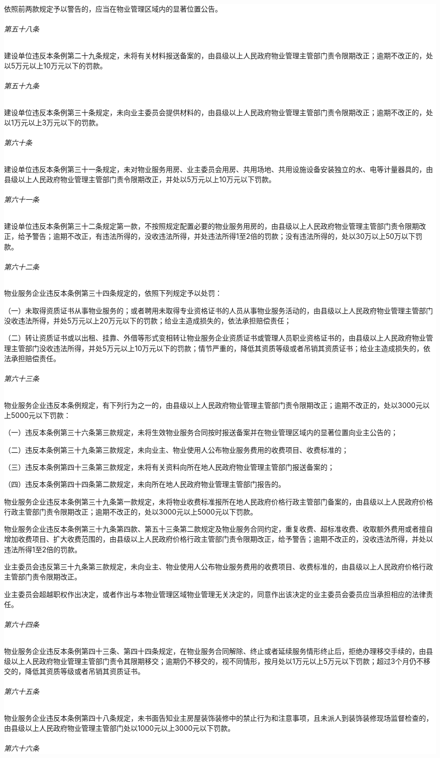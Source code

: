 依照前两款规定予以警告的，应当在物业管理区域内的显著位置公告。

###### 第五十八条

建设单位违反本条例第二十九条规定，未将有关材料报送备案的，由县级以上人民政府物业管理主管部门责令限期改正；逾期不改正的，处以5万元以上10万元以下的罚款。

###### 第五十九条

建设单位违反本条例第三十条规定，未向业主委员会提供材料的，由县级以上人民政府物业管理主管部门责令限期改正；逾期不改正的，处以1万元以上3万元以下的罚款。

###### 第六十条

建设单位违反本条例第三十一条规定，未对物业服务用房、业主委员会用房、共用场地、共用设施设备安装独立的水、电等计量器具的，由县级以上人民政府物业管理主管部门责令限期改正，并处以5万元以上10万元以下罚款。

###### 第六十一条

建设单位违反本条例第三十二条规定第一款，不按照规定配置必要的物业服务用房的，由县级以上人民政府物业管理主管部门责令限期改正，给予警告；逾期不改正，有违法所得的，没收违法所得，并处违法所得1至2倍的罚款；没有违法所得的，处以30万以上50万以下罚款。

###### 第六十二条

物业服务企业违反本条例第三十四条规定的，依照下列规定予以处罚：

（一）未取得资质证书从事物业服务的；或者聘用未取得专业资格证书的人员从事物业服务活动的，由县级以上人民政府物业管理主管部门没收违法所得，并处5万元以上20万元以下的罚款；给业主造成损失的，依法承担赔偿责任；

（二）转让资质证书或以出租、挂靠、外借等形式变相转让物业服务企业资质证书或管理人员职业资格证书的，由县级以上人民政府物业管理主管部门没收违法所得，并处5万元以上10万元以下的罚款；情节严重的，降低其资质等级或者吊销其资质证书；给业主造成损失的，依法承担赔偿责任。

###### 第六十三条

物业服务企业违反本条例规定，有下列行为之一的，由县级以上人民政府物业管理主管部门责令限期改正；逾期不改正的，处以3000元以上5000元以下罚款：

（一）违反本条例第三十六条第三款规定，未将生效物业服务合同按时报送备案并在物业管理区域内的显著位置向业主公告的；

（二）违反本条例第三十九条第三款规定，未向业主、物业使用人公布物业服务费用的收费项目、收费标准的；

（三）违反本条例第四十三条第三款规定，未将有关资料向所在地人民政府物业管理主管部门报送备案的；

（四）违反本条例第四十四条第二款规定，未向所在地人民政府物业管理主管部门报告的。

物业服务企业违反本条例第三十九条第一款规定，未将物业收费标准报所在地人民政府价格行政主管部门备案的，由县级以上人民政府价格行政主管部门责令限期改正；逾期不改正的，处以3000元以上5000元以下罚款。

物业服务企业违反本条例第三十九条第四款、第五十三条第二款规定及物业服务合同约定，重复收费、超标准收费、收取额外费用或者擅自增加收费项目、扩大收费范围的，由县级以上人民政府价格行政主管部门责令限期改正，给予警告；逾期不改正的，没收违法所得，并处以违法所得1至2倍的罚款。

业主委员会违反第三十九条第三款规定，未向业主、物业使用人公布物业服务费用的收费项目、收费标准的，由县级以上人民政府价格行政主管部门责令限期改正。

业主委员会超越职权作出决定，或者作出与本物业管理区域物业管理无关决定的，同意作出该决定的业主委员会委员应当承担相应的法律责任。

###### 第六十四条

物业服务企业违反本条例第四十三条、第四十四条规定，在物业服务合同解除、终止或者延续服务情形终止后，拒绝办理移交手续的，由县级以上人民政府物业管理主管部门责令其限期移交；逾期仍不移交的，视不同情形，按月处以1万元以上5万元以下罚款；超过3个月仍不移交的，降低其资质等级或者吊销其资质证书。

###### 第六十五条

物业服务企业违反本条例第四十八条规定，未书面告知业主房屋装饰装修中的禁止行为和注意事项，且未派人到装饰装修现场监督检查的，由县级以上人民政府物业管理主管部门处以1000元以上3000元以下罚款。

###### 第六十六条
